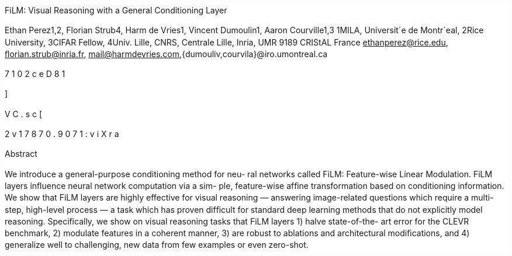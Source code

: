 FiLM: Visual Reasoning with a General Conditioning Layer

Ethan Perez1,2, Florian Strub4, Harm de Vries1, Vincent Dumoulin1, Aaron Courville1,3
1MILA, Universit´e de Montr´eal, 2Rice University, 3CIFAR Fellow,
4Univ. Lille, CNRS, Centrale Lille, Inria, UMR 9189 CRIStAL France
ethanperez@rice.edu, ﬂorian.strub@inria.fr, mail@harmdevries.com,{dumouliv,courvila}@iro.umontreal.ca

7
1
0
2
c
e
D
8
1

]

V
C
.
s
c
[

2
v
1
7
8
7
0
.
9
0
7
1
:
v
i
X
r
a

Abstract

We introduce a general-purpose conditioning method for neu-
ral networks called FiLM: Feature-wise Linear Modulation.
FiLM layers inﬂuence neural network computation via a sim-
ple, feature-wise afﬁne transformation based on conditioning
information. We show that FiLM layers are highly effective
for visual reasoning — answering image-related questions
which require a multi-step, high-level process — a task which
has proven difﬁcult for standard deep learning methods that
do not explicitly model reasoning. Speciﬁcally, we show on
visual reasoning tasks that FiLM layers 1) halve state-of-the-
art error for the CLEVR benchmark, 2) modulate features in
a coherent manner, 3) are robust to ablations and architectural
modiﬁcations, and 4) generalize well to challenging, new data
from few examples or even zero-shot.

